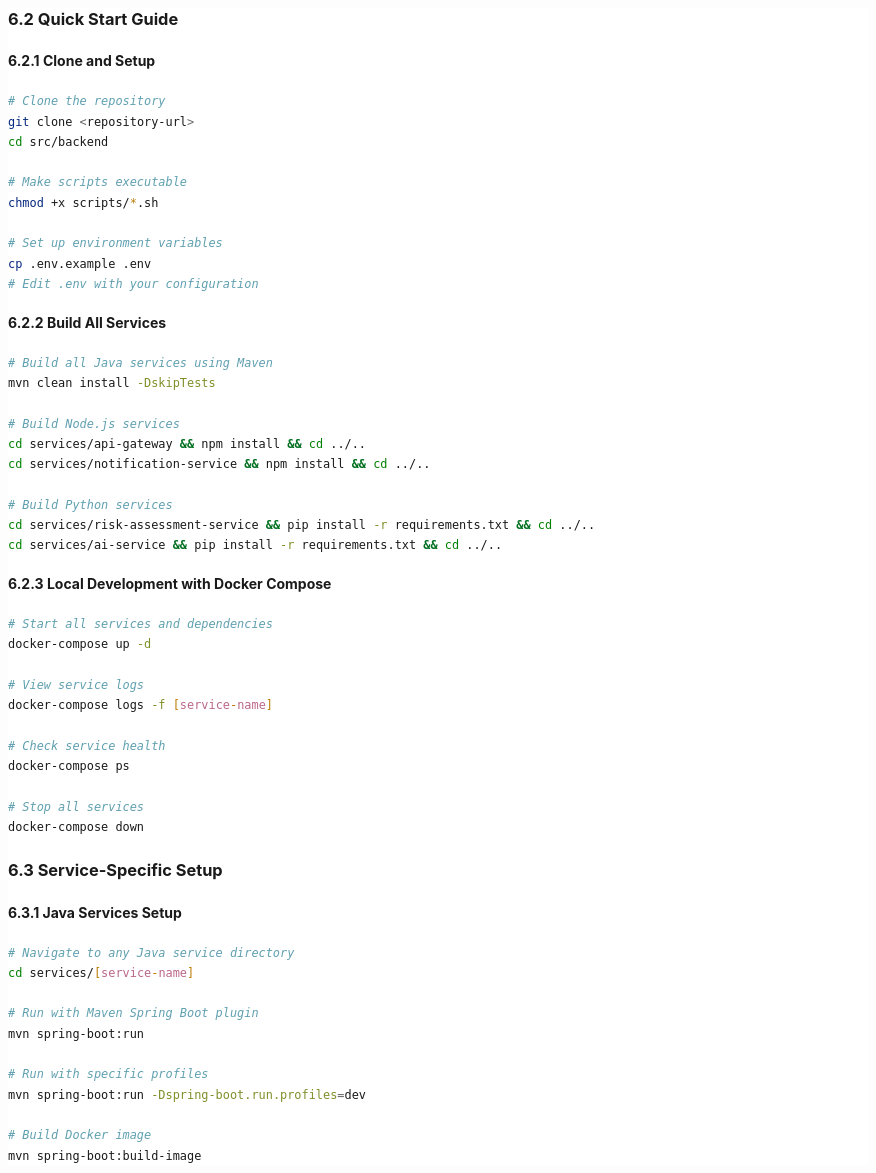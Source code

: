 ### 6.2 Quick Start Guide

#### 6.2.1 Clone and Setup

```bash
# Clone the repository
git clone <repository-url>
cd src/backend

# Make scripts executable
chmod +x scripts/*.sh

# Set up environment variables
cp .env.example .env
# Edit .env with your configuration
```

#### 6.2.2 Build All Services

```bash
# Build all Java services using Maven
mvn clean install -DskipTests

# Build Node.js services
cd services/api-gateway && npm install && cd ../..
cd services/notification-service && npm install && cd ../..

# Build Python services
cd services/risk-assessment-service && pip install -r requirements.txt && cd ../..
cd services/ai-service && pip install -r requirements.txt && cd ../..
```

#### 6.2.3 Local Development with Docker Compose

```bash
# Start all services and dependencies
docker-compose up -d

# View service logs
docker-compose logs -f [service-name]

# Check service health
docker-compose ps

# Stop all services
docker-compose down
```

### 6.3 Service-Specific Setup

#### 6.3.1 Java Services Setup

```bash
# Navigate to any Java service directory
cd services/[service-name]

# Run with Maven Spring Boot plugin
mvn spring-boot:run

# Run with specific profiles
mvn spring-boot:run -Dspring-boot.run.profiles=dev

# Build Docker image
mvn spring-boot:build-image
```
